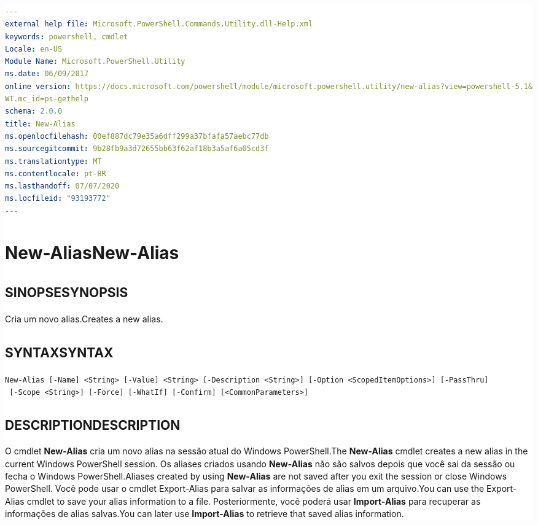 ```yaml
---
external help file: Microsoft.PowerShell.Commands.Utility.dll-Help.xml
keywords: powershell, cmdlet
Locale: en-US
Module Name: Microsoft.PowerShell.Utility
ms.date: 06/09/2017
online version: https://docs.microsoft.com/powershell/module/microsoft.powershell.utility/new-alias?view=powershell-5.1&WT.mc_id=ps-gethelp
schema: 2.0.0
title: New-Alias
ms.openlocfilehash: 00ef887dc79e35a6dff299a37bfafa57aebc77db
ms.sourcegitcommit: 9b28fb9a3d72655bb63f62af18b3a5af6a05cd3f
ms.translationtype: MT
ms.contentlocale: pt-BR
ms.lasthandoff: 07/07/2020
ms.locfileid: "93193772"
---
```

# <span data-ttu-id="b7413-103">New-Alias</span><span class="sxs-lookup"><span data-stu-id="b7413-103">New-Alias</span></span>

## <span data-ttu-id="b7413-104">SINOPSE</span><span class="sxs-lookup"><span data-stu-id="b7413-104">SYNOPSIS</span></span>
<span data-ttu-id="b7413-105">Cria um novo alias.</span><span class="sxs-lookup"><span data-stu-id="b7413-105">Creates a new alias.</span></span>

## <span data-ttu-id="b7413-106">SYNTAX</span><span class="sxs-lookup"><span data-stu-id="b7413-106">SYNTAX</span></span>

```
New-Alias [-Name] <String> [-Value] <String> [-Description <String>] [-Option <ScopedItemOptions>] [-PassThru]
 [-Scope <String>] [-Force] [-WhatIf] [-Confirm] [<CommonParameters>]
```

## <span data-ttu-id="b7413-107">DESCRIPTION</span><span class="sxs-lookup"><span data-stu-id="b7413-107">DESCRIPTION</span></span>
<span data-ttu-id="b7413-108">O cmdlet **New-Alias** cria um novo alias na sessão atual do Windows PowerShell.</span><span class="sxs-lookup"><span data-stu-id="b7413-108">The **New-Alias** cmdlet creates a new alias in the current Windows PowerShell session.</span></span>
<span data-ttu-id="b7413-109">Os aliases criados usando **New-Alias** não são salvos depois que você sai da sessão ou fecha o Windows PowerShell.</span><span class="sxs-lookup"><span data-stu-id="b7413-109">Aliases created by using **New-Alias** are not saved after you exit the session or close Windows PowerShell.</span></span>
<span data-ttu-id="b7413-110">Você pode usar o cmdlet Export-Alias para salvar as informações de alias em um arquivo.</span><span class="sxs-lookup"><span data-stu-id="b7413-110">You can use the Export-Alias cmdlet to save your alias information to a file.</span></span>
<span data-ttu-id="b7413-111">Posteriormente, você poderá usar **Import-Alias** para recuperar as informações de alias salvas.</span><span class="sxs-lookup"><span data-stu-id="b7413-111">You can later use **Import-Alias** to retrieve that saved alias information.</span></span>

